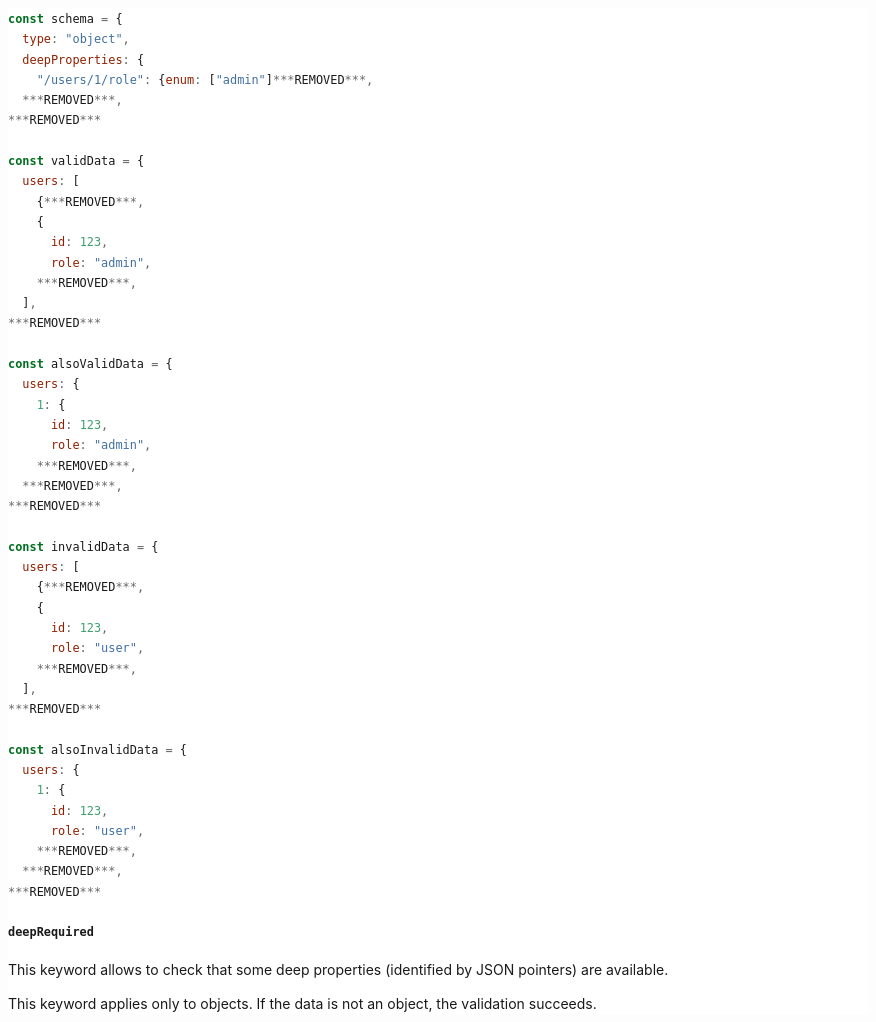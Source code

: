 ```javascript
const schema = {
  type: "object",
  deepProperties: {
    "/users/1/role": {enum: ["admin"]***REMOVED***,
  ***REMOVED***,
***REMOVED***

const validData = {
  users: [
    {***REMOVED***,
    {
      id: 123,
      role: "admin",
    ***REMOVED***,
  ],
***REMOVED***

const alsoValidData = {
  users: {
    1: {
      id: 123,
      role: "admin",
    ***REMOVED***,
  ***REMOVED***,
***REMOVED***

const invalidData = {
  users: [
    {***REMOVED***,
    {
      id: 123,
      role: "user",
    ***REMOVED***,
  ],
***REMOVED***

const alsoInvalidData = {
  users: {
    1: {
      id: 123,
      role: "user",
    ***REMOVED***,
  ***REMOVED***,
***REMOVED***
```

#### `deepRequired`

This keyword allows to check that some deep properties (identified by JSON pointers) are available.

This keyword applies only to objects. If the data is not an object, the validation succeeds.
